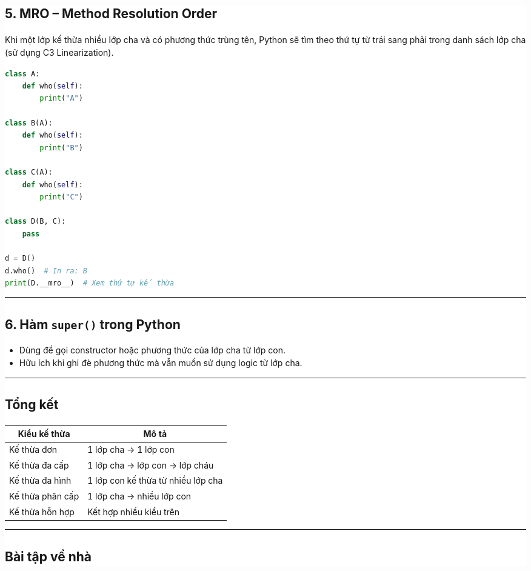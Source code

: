 
## 5. MRO – Method Resolution Order

Khi một lớp kế thừa nhiều lớp cha và có phương thức trùng tên, Python sẽ tìm theo thứ tự từ trái sang phải trong danh sách lớp cha (sử dụng C3 Linearization).

```python
class A:
    def who(self):
        print("A")

class B(A):
    def who(self):
        print("B")

class C(A):
    def who(self):
        print("C")

class D(B, C):
    pass

d = D()
d.who()  # In ra: B
print(D.__mro__)  # Xem thứ tự kế thừa
```

---

## 6. Hàm `super()` trong Python

* Dùng để gọi constructor hoặc phương thức của lớp cha từ lớp con.
* Hữu ích khi ghi đè phương thức mà vẫn muốn sử dụng logic từ lớp cha.

---

## Tổng kết

| Kiểu kế thừa     | Mô tả                              |
| ---------------- | ---------------------------------- |
| Kế thừa đơn      | 1 lớp cha → 1 lớp con              |
| Kế thừa đa cấp   | 1 lớp cha → lớp con → lớp cháu     |
| Kế thừa đa hình  | 1 lớp con kế thừa từ nhiều lớp cha |
| Kế thừa phân cấp | 1 lớp cha → nhiều lớp con          |
| Kế thừa hỗn hợp  | Kết hợp nhiều kiểu trên            |

---

## Bài tập về nhà
